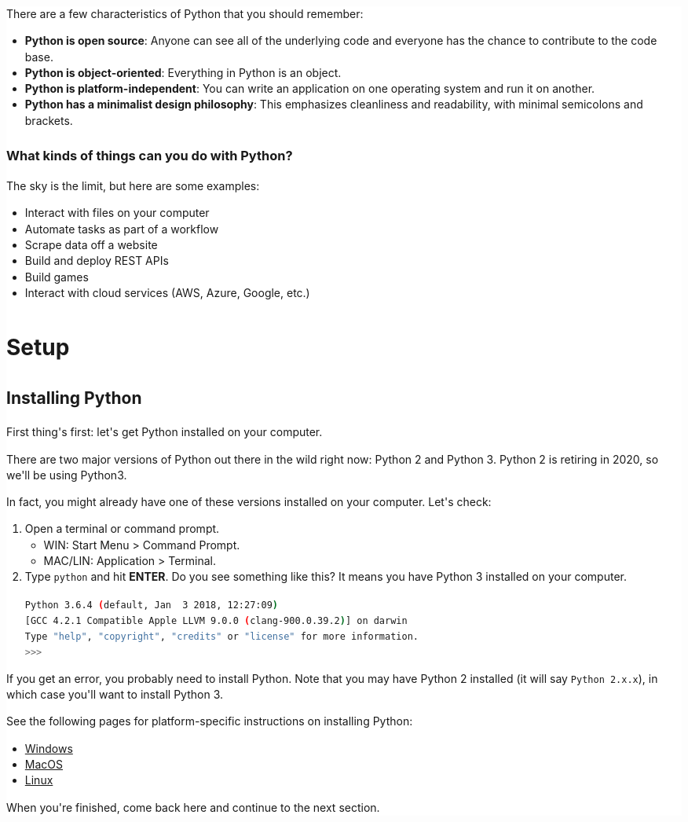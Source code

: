 There are a few characteristics of Python that you should remember:

- **Python is open source**: Anyone can see all of the underlying code and everyone has the chance to contribute to the code base.
- **Python is object-oriented**: Everything in Python is an object.
- **Python is platform-independent**: You can write an application on one operating system and run it on another.
- **Python has a minimalist design philosophy**: This emphasizes cleanliness and readability, with minimal semicolons and brackets.

### What kinds of things can you do with Python?

The sky is the limit, but here are some examples:

  - Interact with files on your computer
  - Automate tasks as part of a workflow
  - Scrape data off a website
  - Build and deploy REST APIs
  - Build games
  - Interact with cloud services (AWS, Azure, Google, etc.)

# Setup

## Installing Python

First thing's first: let's get Python installed on your computer.

There are two major versions of Python out there in the wild right now: Python 2 and Python 3. Python 2 is retiring in 2020, so we'll be using Python3.

In fact, you might already have one of these versions installed on your computer. Let's check:

1. Open a terminal or command prompt.
    - WIN: Start Menu > Command Prompt.
    - MAC/LIN: Application > Terminal.
2. Type `python` and hit **ENTER**. Do you see something like this? It means you have Python 3 installed on your computer.
    ```bash
    Python 3.6.4 (default, Jan  3 2018, 12:27:09)
    [GCC 4.2.1 Compatible Apple LLVM 9.0.0 (clang-900.0.39.2)] on darwin
    Type "help", "copyright", "credits" or "license" for more information.
    >>>
    ```
If you get an error, you probably need to install Python. Note that you may have Python 2 installed (it will say `Python 2.x.x`), in which case you'll want to install Python 3.

See the following pages for platform-specific instructions on installing Python:

- [Windows](/setupwindows)
- [MacOS](/setupmac/)
- [Linux](/setuplinux/)

When you're finished, come back here and continue to the next section.
